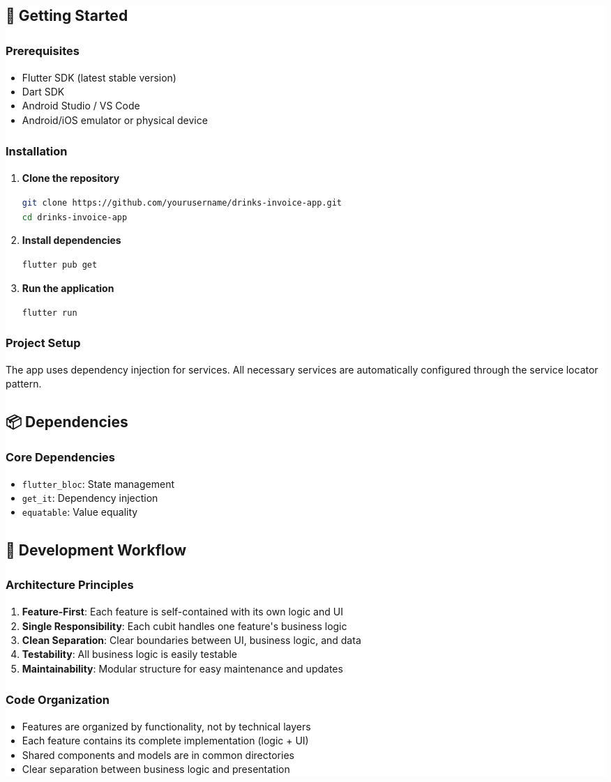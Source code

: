 ## 🚀 Getting Started

### Prerequisites
- Flutter SDK (latest stable version)
- Dart SDK
- Android Studio / VS Code
- Android/iOS emulator or physical device

### Installation
1. **Clone the repository**
   ```bash
   git clone https://github.com/yourusername/drinks-invoice-app.git
   cd drinks-invoice-app
   ```

2. **Install dependencies**
   ```bash
   flutter pub get
   ```

3. **Run the application**
   ```bash
   flutter run
   ```

### Project Setup
The app uses dependency injection for services. All necessary services are automatically configured through the service locator pattern.




## 📦 Dependencies

### Core Dependencies
- `flutter_bloc`: State management
- `get_it`: Dependency injection
- `equatable`: Value equality

## 🔄 Development Workflow

### Architecture Principles
1. **Feature-First**: Each feature is self-contained with its own logic and UI
2. **Single Responsibility**: Each cubit handles one feature's business logic
3. **Clean Separation**: Clear boundaries between UI, business logic, and data
4. **Testability**: All business logic is easily testable
5. **Maintainability**: Modular structure for easy maintenance and updates

### Code Organization
- Features are organized by functionality, not by technical layers
- Each feature contains its complete implementation (logic + UI)
- Shared components and models are in common directories
- Clear separation between business logic and presentation
